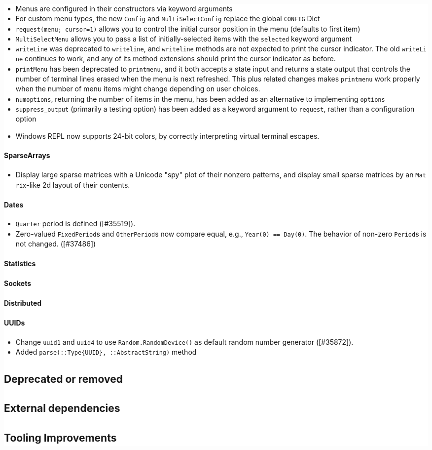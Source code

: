   + Menus are configured in their constructors via keyword arguments
  + For custom menu types, the new `Config` and `MultiSelectConfig` replace the global `CONFIG` Dict
  + `request(menu; cursor=1)` allows you to control the initial cursor position in the menu (defaults to first item)
  + `MultiSelectMenu` allows you to pass a list of initially-selected items with the `selected` keyword argument
  + `writeLine` was deprecated to `writeline`, and `writeline` methods are not expected to print the cursor indicator.
    The old `writeLine` continues to work, and any of its method extensions should print the cursor indicator as before.
  + `printMenu` has been deprecated to `printmenu`, and it both accepts a state input and returns a state output
    that controls the number of terminal lines erased when the menu is next refreshed. This plus related changes
    makes `printmenu` work properly when the number of menu items might change depending on user choices.
  + `numoptions`, returning the number of items in the menu, has been added as an alternative to implementing `options`
  + `suppress_output` (primarily a testing option) has been added as a keyword argument to `request`,
    rather than a configuration option

* Windows REPL now supports 24-bit colors, by correctly interpreting virtual terminal escapes.


#### SparseArrays

* Display large sparse matrices with a Unicode "spy" plot of their nonzero patterns, and display small sparse matrices by an `Matrix`-like 2d layout of their contents.

#### Dates
* `Quarter` period is defined ([#35519]).
* Zero-valued `FixedPeriod`s and `OtherPeriod`s now compare equal, e.g.,
  `Year(0) == Day(0)`. The behavior of non-zero `Period`s is not changed. ([#37486])

#### Statistics


#### Sockets


#### Distributed


#### UUIDs
* Change `uuid1` and `uuid4` to use `Random.RandomDevice()` as default random number generator ([#35872]).
* Added `parse(::Type{UUID}, ::AbstractString)` method

Deprecated or removed
---------------------

External dependencies
---------------------


Tooling Improvements
---------------------



